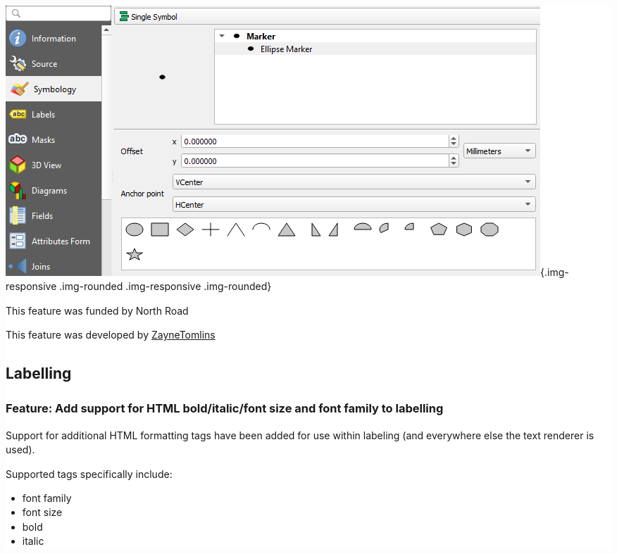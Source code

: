 ![image8](images/entries/3e749b405f10a24f95665cd0ad3e1ea0f199811b.png){.img-responsive .img-rounded .img-responsive .img-rounded}

This feature was funded by North Road

This feature was developed by [ZayneTomlins](https://github.com/ZayneTomlins)

## Labelling

### Feature: Add support for HTML bold/italic/font size and font family to labelling

Support for additional HTML formatting tags have been added for use within labeling (and everywhere else the text renderer is used).

Supported tags specifically include:

-   font family
-   font size
-   bold
-   italic
